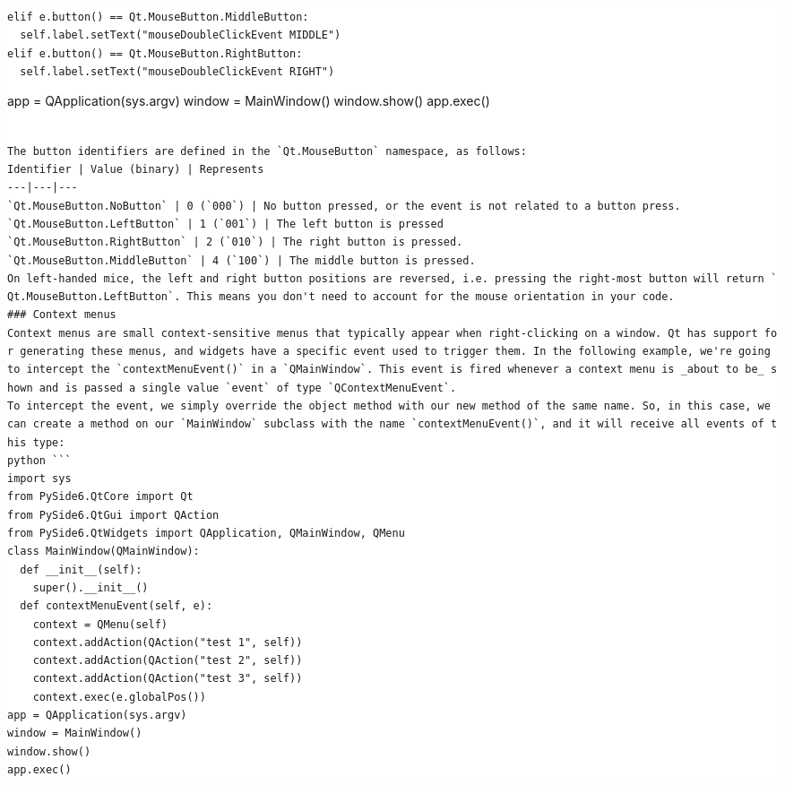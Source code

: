     elif e.button() == Qt.MouseButton.MiddleButton:
      self.label.setText("mouseDoubleClickEvent MIDDLE")
    elif e.button() == Qt.MouseButton.RightButton:
      self.label.setText("mouseDoubleClickEvent RIGHT")
app = QApplication(sys.argv)
window = MainWindow()
window.show()
app.exec()

```

The button identifiers are defined in the `Qt.MouseButton` namespace, as follows:
Identifier | Value (binary) | Represents  
---|---|---  
`Qt.MouseButton.NoButton` | 0 (`000`) | No button pressed, or the event is not related to a button press.  
`Qt.MouseButton.LeftButton` | 1 (`001`) | The left button is pressed  
`Qt.MouseButton.RightButton` | 2 (`010`) | The right button is pressed.  
`Qt.MouseButton.MiddleButton` | 4 (`100`) | The middle button is pressed.  
On left-handed mice, the left and right button positions are reversed, i.e. pressing the right-most button will return `Qt.MouseButton.LeftButton`. This means you don't need to account for the mouse orientation in your code.
### Context menus
Context menus are small context-sensitive menus that typically appear when right-clicking on a window. Qt has support for generating these menus, and widgets have a specific event used to trigger them. In the following example, we're going to intercept the `contextMenuEvent()` in a `QMainWindow`. This event is fired whenever a context menu is _about to be_ shown and is passed a single value `event` of type `QContextMenuEvent`.
To intercept the event, we simply override the object method with our new method of the same name. So, in this case, we can create a method on our `MainWindow` subclass with the name `contextMenuEvent()`, and it will receive all events of this type:
python ```
import sys
from PySide6.QtCore import Qt
from PySide6.QtGui import QAction
from PySide6.QtWidgets import QApplication, QMainWindow, QMenu
class MainWindow(QMainWindow):
  def __init__(self):
    super().__init__()
  def contextMenuEvent(self, e):
    context = QMenu(self)
    context.addAction(QAction("test 1", self))
    context.addAction(QAction("test 2", self))
    context.addAction(QAction("test 3", self))
    context.exec(e.globalPos())
app = QApplication(sys.argv)
window = MainWindow()
window.show()
app.exec()

```
